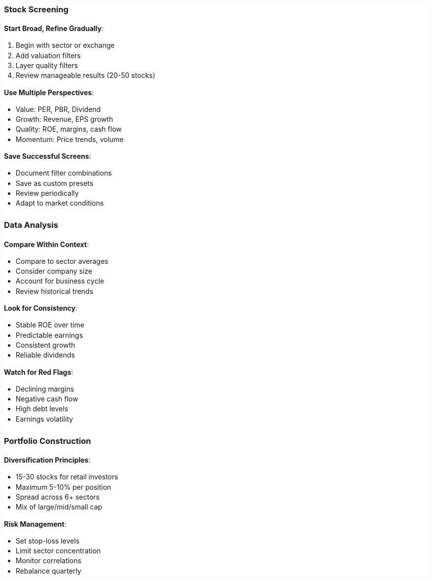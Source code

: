### Stock Screening

**Start Broad, Refine Gradually**:
1. Begin with sector or exchange
2. Add valuation filters
3. Layer quality filters
4. Review manageable results (20-50 stocks)

**Use Multiple Perspectives**:
- Value: PER, PBR, Dividend
- Growth: Revenue, EPS growth
- Quality: ROE, margins, cash flow
- Momentum: Price trends, volume

**Save Successful Screens**:
- Document filter combinations
- Save as custom presets
- Review periodically
- Adapt to market conditions

### Data Analysis

**Compare Within Context**:
- Compare to sector averages
- Consider company size
- Account for business cycle
- Review historical trends

**Look for Consistency**:
- Stable ROE over time
- Predictable earnings
- Consistent growth
- Reliable dividends

**Watch for Red Flags**:
- Declining margins
- Negative cash flow
- High debt levels
- Earnings volatility

### Portfolio Construction

**Diversification Principles**:
- 15-30 stocks for retail investors
- Maximum 5-10% per position
- Spread across 6+ sectors
- Mix of large/mid/small cap

**Risk Management**:
- Set stop-loss levels
- Limit sector concentration
- Monitor correlations
- Rebalance quarterly
